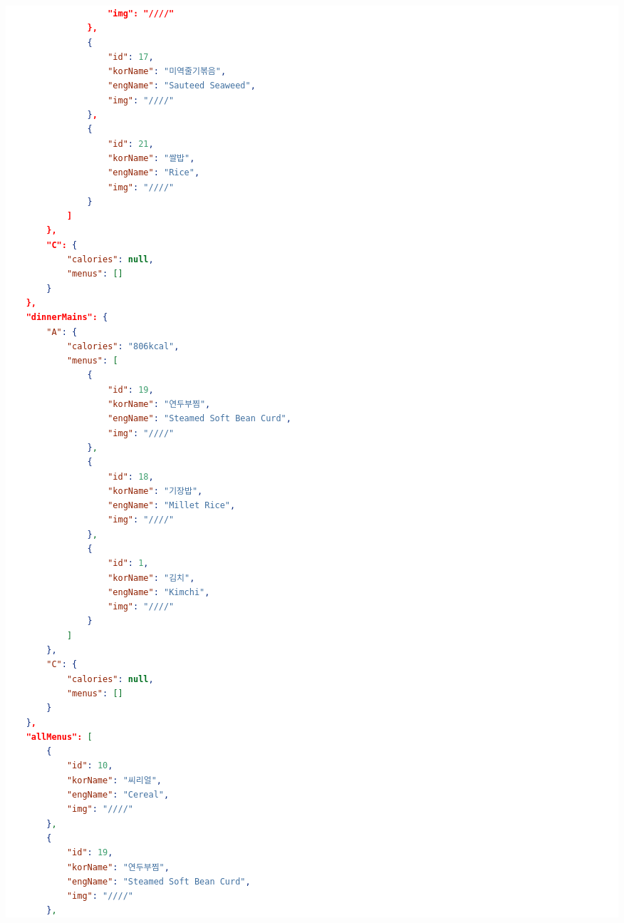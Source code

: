 ```json
                    "img": "////"
                },
                {
                    "id": 17,
                    "korName": "미역줄기볶음",
                    "engName": "Sauteed Seaweed",
                    "img": "////"
                },
                {
                    "id": 21,
                    "korName": "쌀밥",
                    "engName": "Rice",
                    "img": "////"
                }
            ]
        },
        "C": {
            "calories": null,
            "menus": []
        }
    },
    "dinnerMains": {
        "A": {
            "calories": "806kcal",
            "menus": [
                {
                    "id": 19,
                    "korName": "연두부찜",
                    "engName": "Steamed Soft Bean Curd",
                    "img": "////"
                },
                {
                    "id": 18,
                    "korName": "기장밥",
                    "engName": "Millet Rice",
                    "img": "////"
                },
                {
                    "id": 1,
                    "korName": "김치",
                    "engName": "Kimchi",
                    "img": "////"
                }
            ]
        },
        "C": {
            "calories": null,
            "menus": []
        }
    },
    "allMenus": [
        {
            "id": 10,
            "korName": "씨리얼",
            "engName": "Cereal",
            "img": "////"
        },
        {
            "id": 19,
            "korName": "연두부찜",
            "engName": "Steamed Soft Bean Curd",
            "img": "////"
        },
```